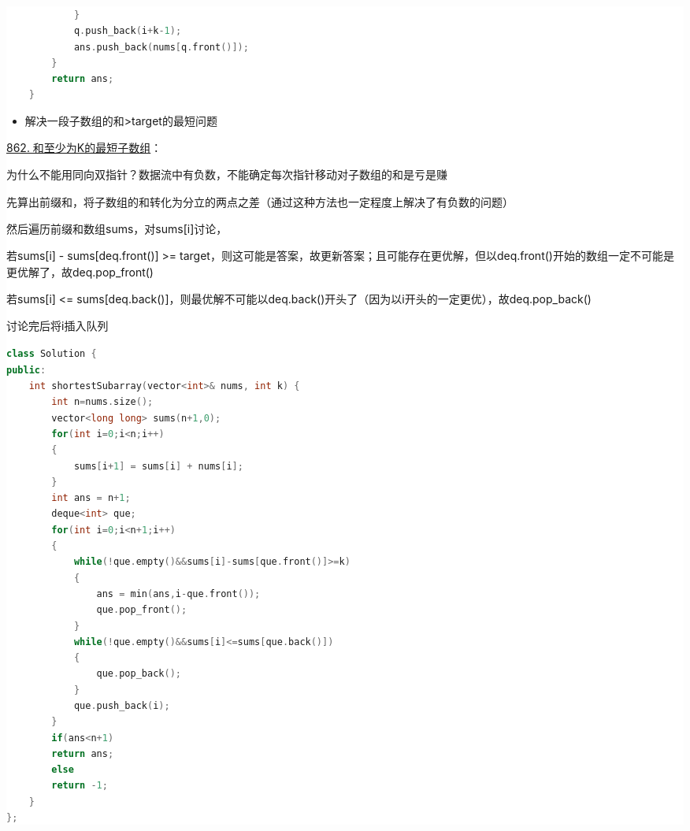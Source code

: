 ```c++
            }
            q.push_back(i+k-1);
            ans.push_back(nums[q.front()]);
        }
        return ans;
    }
```

+ 解决一段子数组的和>target的最短问题

[862. 和至少为K的最短子数组](https://leetcode.cn/problems/shortest-subarray-with-sum-at-least-k/)：

为什么不能用同向双指针？数据流中有负数，不能确定每次指针移动对子数组的和是亏是赚

先算出前缀和，将子数组的和转化为分立的两点之差（通过这种方法也一定程度上解决了有负数的问题）

然后遍历前缀和数组sums，对sums[i]讨论，

若sums[i] - sums[deq.front()] >= target，则这可能是答案，故更新答案；且可能存在更优解，但以deq.front()开始的数组一定不可能是更优解了，故deq.pop_front()

若sums[i] <= sums[deq.back()]，则最优解不可能以deq.back()开头了（因为以i开头的一定更优），故deq.pop_back()

讨论完后将i插入队列

```c++
class Solution {
public:
    int shortestSubarray(vector<int>& nums, int k) {
        int n=nums.size();
        vector<long long> sums(n+1,0);
        for(int i=0;i<n;i++)
        {
            sums[i+1] = sums[i] + nums[i];
        }
        int ans = n+1;
        deque<int> que;
        for(int i=0;i<n+1;i++)
        {
            while(!que.empty()&&sums[i]-sums[que.front()]>=k)
            {
                ans = min(ans,i-que.front());
                que.pop_front();
            }
            while(!que.empty()&&sums[i]<=sums[que.back()])
            {
                que.pop_back();
            }
            que.push_back(i);
        }
        if(ans<n+1)
        return ans;
        else
        return -1;
    }
};
```
